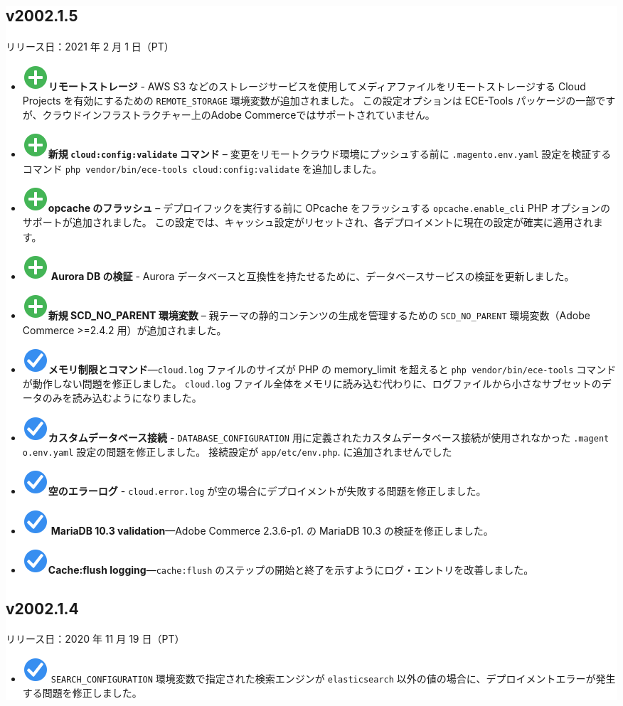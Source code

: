 ## v2002.1.5

リリース日：2021 年 2 月 1 日（PT）

- ![ 新しいアイコン ](../../assets/new.svg)**リモートストレージ** - AWS S3 などのストレージサービスを使用してメディアファイルをリモートストレージする Cloud Projects を有効にするための `REMOTE_STORAGE` 環境変数が追加されました。 この設定オプションは ECE-Tools パッケージの一部ですが、クラウドインフラストラクチャー上のAdobe Commerceではサポートされていません。

- ![ 新規アイコン ](../../assets/new.svg)**新規 `cloud:config:validate` コマンド** – 変更をリモートクラウド環境にプッシュする前に `.magento.env.yaml` 設定を検証するコマンド `php vendor/bin/ece-tools cloud:config:validate` を追加しました。

- ![ 新規アイコン ](../../assets/new.svg)**opcache のフラッシュ** – デプロイフックを実行する前に OPcache をフラッシュする `opcache.enable_cli` PHP オプションのサポートが追加されました。 この設定では、キャッシュ設定がリセットされ、各デプロイメントに現在の設定が確実に適用されます。

- ![ 新規アイコン ](../../assets/new.svg) **Aurora DB の検証** - Aurora データベースと互換性を持たせるために、データベースサービスの検証を更新しました。

- ![ 新規アイコン ](../../assets/new.svg)**新規 SCD_NO_PARENT 環境変数** – 親テーマの静的コンテンツの生成を管理するための `SCD_NO_PARENT` 環境変数（Adobe Commerce >=2.4.2 用）が追加されました。

- ![fix icon](../../assets/fix.svg)**メモリ制限とコマンド**—`cloud.log` ファイルのサイズが PHP の memory_limit を超えると `php vendor/bin/ece-tools` コマンドが動作しない問題を修正しました。 `cloud.log` ファイル全体をメモリに読み込む代わりに、ログファイルから小さなサブセットのデータのみを読み込むようになりました。

- ![ 修正アイコン ](../../assets/fix.svg)**カスタムデータベース接続** - `DATABASE_CONFIGURATION` 用に定義されたカスタムデータベース接続が使用されなかった `.magento.env.yaml` 設定の問題を修正しました。 接続設定が `app/etc/env.php`. に追加されませんでした

- ![ 修正アイコン ](../../assets/fix.svg)**空のエラーログ** - `cloud.error.log` が空の場合にデプロイメントが失敗する問題を修正しました。

- ![fix icon](../../assets/fix.svg) **MariaDB 10.3 validation**—Adobe Commerce 2.3.6-p1. の MariaDB 10.3 の検証を修正しました。

- ![fix icon](../../assets/fix.svg)**Cache:flush logging**—`cache:flush` のステップの開始と終了を示すようにログ・エントリを改善しました。

## v2002.1.4

リリース日：2020 年 11 月 19 日（PT）

- ![ 修正アイコン ](../../assets/fix.svg) `SEARCH_CONFIGURATION` 環境変数で指定された検索エンジンが `elasticsearch` 以外の値の場合に、デプロイメントエラーが発生する問題を修正しました。
